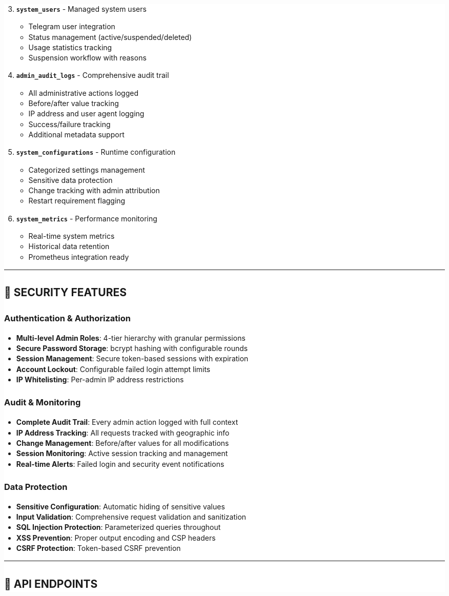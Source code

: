 3. **`system_users`** - Managed system users
   - Telegram user integration
   - Status management (active/suspended/deleted)
   - Usage statistics tracking
   - Suspension workflow with reasons

4. **`admin_audit_logs`** - Comprehensive audit trail
   - All administrative actions logged
   - Before/after value tracking
   - IP address and user agent logging
   - Success/failure tracking
   - Additional metadata support

5. **`system_configurations`** - Runtime configuration
   - Categorized settings management
   - Sensitive data protection
   - Change tracking with admin attribution
   - Restart requirement flagging

6. **`system_metrics`** - Performance monitoring
   - Real-time system metrics
   - Historical data retention
   - Prometheus integration ready

---

## 🔐 **SECURITY FEATURES**

### **Authentication & Authorization**
- **Multi-level Admin Roles**: 4-tier hierarchy with granular permissions
- **Secure Password Storage**: bcrypt hashing with configurable rounds
- **Session Management**: Secure token-based sessions with expiration
- **Account Lockout**: Configurable failed login attempt limits
- **IP Whitelisting**: Per-admin IP address restrictions

### **Audit & Monitoring**
- **Complete Audit Trail**: Every admin action logged with full context
- **IP Address Tracking**: All requests tracked with geographic info
- **Change Management**: Before/after values for all modifications
- **Session Monitoring**: Active session tracking and management
- **Real-time Alerts**: Failed login and security event notifications

### **Data Protection**
- **Sensitive Configuration**: Automatic hiding of sensitive values
- **Input Validation**: Comprehensive request validation and sanitization
- **SQL Injection Protection**: Parameterized queries throughout
- **XSS Prevention**: Proper output encoding and CSP headers
- **CSRF Protection**: Token-based CSRF prevention

---

## 🚀 **API ENDPOINTS**
